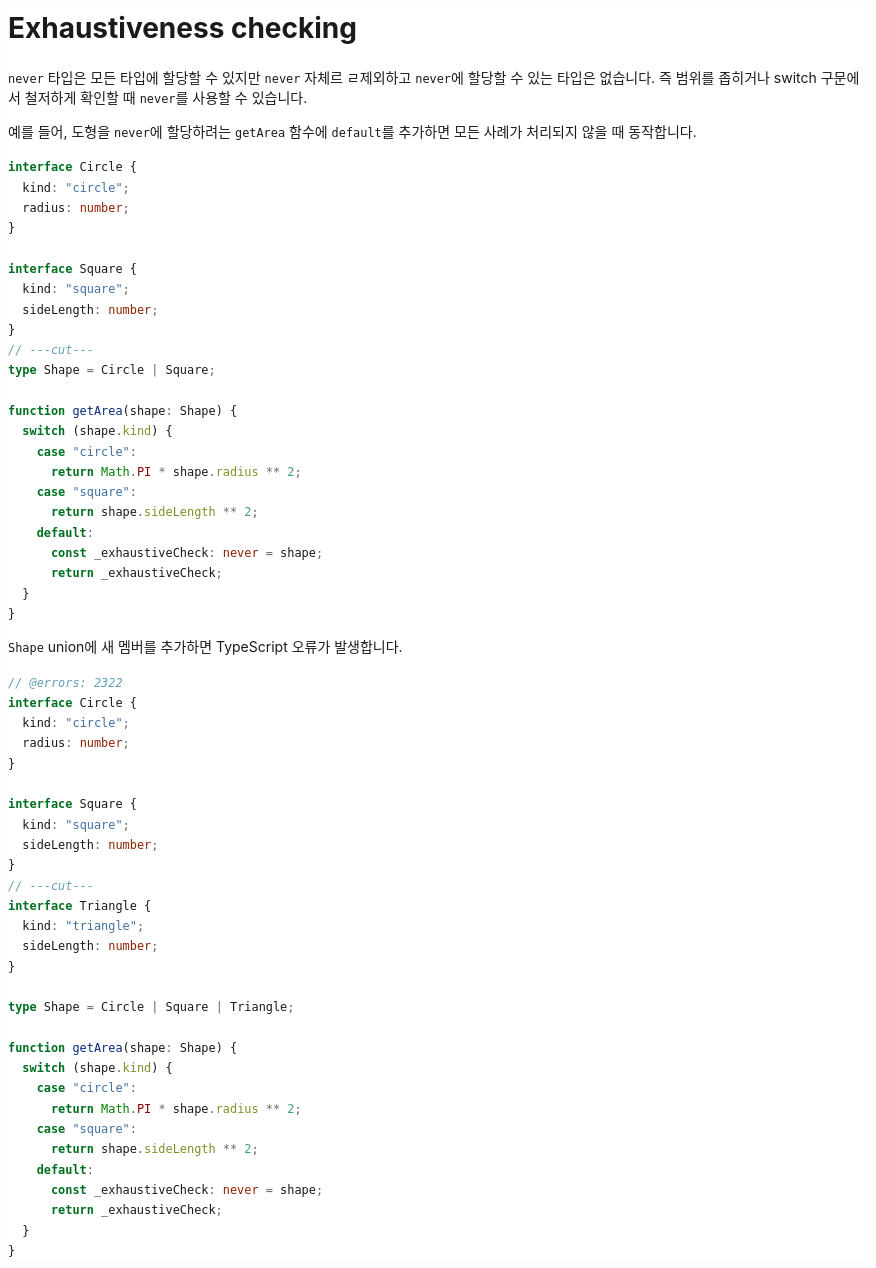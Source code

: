 # Exhaustiveness checking

`never` 타입은 모든 타입에 할당할 수 있지만 `never` 자체르 ㄹ제외하고 `never`에 할당할 수 있는 타입은 없습니다. 즉 범위를 좁히거나 switch 구문에서 철저하게 확인할 때 `never`를 사용할 수 있습니다.

예를 들어, 도형을 `never`에 할당하려는 `getArea` 함수에 `default`를 추가하면 모든 사례가 처리되지 않을 때 동작합니다.

```ts twoslash
interface Circle {
  kind: "circle";
  radius: number;
}

interface Square {
  kind: "square";
  sideLength: number;
}
// ---cut---
type Shape = Circle | Square;

function getArea(shape: Shape) {
  switch (shape.kind) {
    case "circle":
      return Math.PI * shape.radius ** 2;
    case "square":
      return shape.sideLength ** 2;
    default:
      const _exhaustiveCheck: never = shape;
      return _exhaustiveCheck;
  }
}
```

`Shape` union에 새 멤버를 추가하면 TypeScript 오류가 발생합니다.

```ts twoslash
// @errors: 2322
interface Circle {
  kind: "circle";
  radius: number;
}

interface Square {
  kind: "square";
  sideLength: number;
}
// ---cut---
interface Triangle {
  kind: "triangle";
  sideLength: number;
}

type Shape = Circle | Square | Triangle;

function getArea(shape: Shape) {
  switch (shape.kind) {
    case "circle":
      return Math.PI * shape.radius ** 2;
    case "square":
      return shape.sideLength ** 2;
    default:
      const _exhaustiveCheck: never = shape;
      return _exhaustiveCheck;
  }
}
```